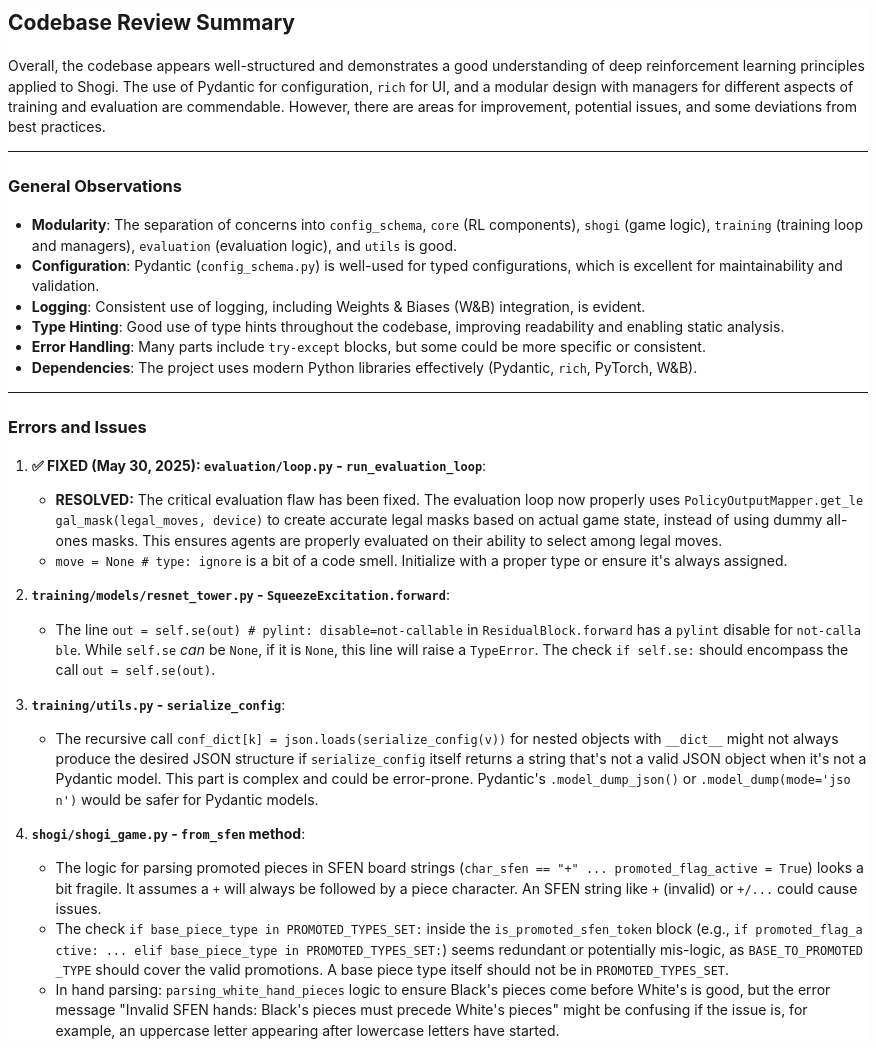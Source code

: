 ## Codebase Review Summary

Overall, the codebase appears well-structured and demonstrates a good understanding of deep reinforcement learning principles applied to Shogi. The use of Pydantic for configuration, `rich` for UI, and a modular design with managers for different aspects of training and evaluation are commendable. However, there are areas for improvement, potential issues, and some deviations from best practices.

---

### General Observations

* **Modularity**: The separation of concerns into `config_schema`, `core` (RL components), `shogi` (game logic), `training` (training loop and managers), `evaluation` (evaluation logic), and `utils` is good.
* **Configuration**: Pydantic (`config_schema.py`) is well-used for typed configurations, which is excellent for maintainability and validation.
* **Logging**: Consistent use of logging, including Weights & Biases (W&B) integration, is evident.
* **Type Hinting**: Good use of type hints throughout the codebase, improving readability and enabling static analysis.
* **Error Handling**: Many parts include `try-except` blocks, but some could be more specific or consistent.
* **Dependencies**: The project uses modern Python libraries effectively (Pydantic, `rich`, PyTorch, W&B).

---

### Errors and Issues

1.  **✅ FIXED (May 30, 2025): `evaluation/loop.py` - `run_evaluation_loop`**:
    * **RESOLVED:** The critical evaluation flaw has been fixed. The evaluation loop now properly uses `PolicyOutputMapper.get_legal_mask(legal_moves, device)` to create accurate legal masks based on actual game state, instead of using dummy all-ones masks. This ensures agents are properly evaluated on their ability to select among legal moves.
    * `move = None # type: ignore` is a bit of a code smell. Initialize with a proper type or ensure it's always assigned.

2.  **`training/models/resnet_tower.py` - `SqueezeExcitation.forward`**:
    * The line `out = self.se(out) # pylint: disable=not-callable` in `ResidualBlock.forward` has a `pylint` disable for `not-callable`. While `self.se` *can* be `None`, if it is `None`, this line will raise a `TypeError`. The check `if self.se:` should encompass the call `out = self.se(out)`.

3.  **`training/utils.py` - `serialize_config`**:
    * The recursive call `conf_dict[k] = json.loads(serialize_config(v))` for nested objects with `__dict__` might not always produce the desired JSON structure if `serialize_config` itself returns a string that's not a valid JSON object when it's not a Pydantic model. This part is complex and could be error-prone. Pydantic's `.model_dump_json()` or `.model_dump(mode='json')` would be safer for Pydantic models.

4.  **`shogi/shogi_game.py` - `from_sfen` method**:
    * The logic for parsing promoted pieces in SFEN board strings (`char_sfen == "+" ... promoted_flag_active = True`) looks a bit fragile. It assumes a `+` will always be followed by a piece character. An SFEN string like `+` (invalid) or `+/...` could cause issues.
    * The check `if base_piece_type in PROMOTED_TYPES_SET:` inside the `is_promoted_sfen_token` block (e.g., `if promoted_flag_active: ... elif base_piece_type in PROMOTED_TYPES_SET:`) seems redundant or potentially mis-logic, as `BASE_TO_PROMOTED_TYPE` should cover the valid promotions. A base piece type itself should not be in `PROMOTED_TYPES_SET`.
    * In hand parsing: `parsing_white_hand_pieces` logic to ensure Black's pieces come before White's is good, but the error message "Invalid SFEN hands: Black's pieces must precede White's pieces" might be confusing if the issue is, for example, an uppercase letter appearing after lowercase letters have started.
